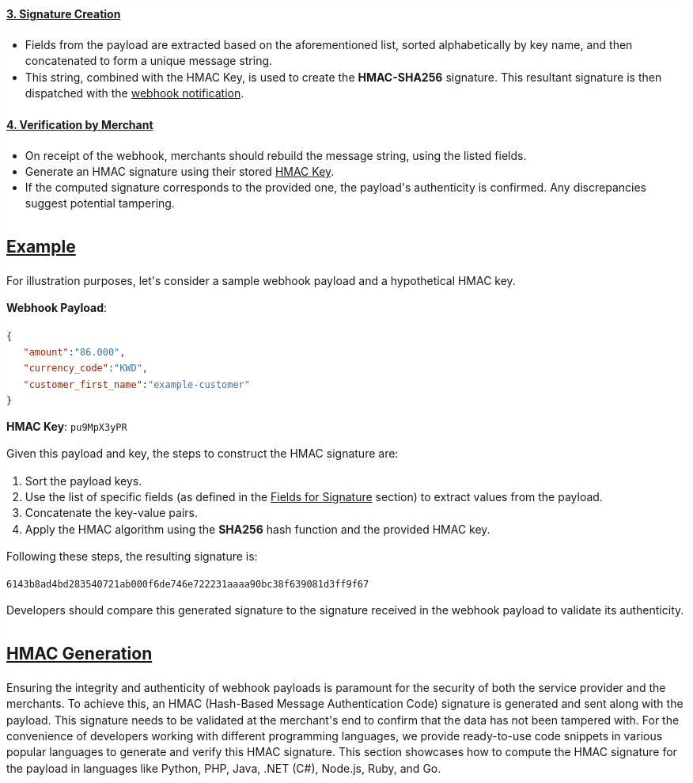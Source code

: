 #### [**3. Signature Creation**](signing-mechanism.md#3.-signature-creation)

* Fields from the payload are extracted based on the aforementioned list, sorted alphabetically by key name, and then concatenated to form a unique message string.
* This string, combined with the HMAC Key, is used to create the **HMAC-SHA256** signature. This resultant signature is then dispatched with the [webhook notification](payment-notification.md).

#### [**4. Verification by Merchant**](signing-mechanism.md#4.-verification-by-merchant)

* On receipt of the webhook, merchants should rebuild the message string, using the listed fields.
* Generate an HMAC signature using their stored [HMAC Key](../../user-guide/configuration.md#hmac-key).
* If the computed signature corresponds to the provided one, the payload's authenticity is confirmed. Any discrepancies suggest potential tampering.

## [Example](signing-mechanism.md#example)

For illustration purposes, let's consider a sample webhook payload and a hypothetical HMAC key.

**Webhook Payload**:

```json
{
   "amount":"86.000",
   "currency_code":"KWD",
   "customer_first_name":"example-customer"
}
```

**HMAC Key**: `pu9MpX3yPR`

Given this payload and key, the steps to construct the HMAC signature are:

1. Sort the payload keys.
2. Use the list of specific fields (as defined in the [Fields for Signature](signing-mechanism.md#2.-fields-for-signature) section) to extract values from the payload.
3. Concatenate the key-value pairs.
4. Apply the HMAC algorithm using the **SHA256** hash function and the provided HMAC key.

Following these steps, the resulting signature is:

`6143b8ad4bd283540721ab000f6de746e722231aaaa90bc38f639081d3ff9f67`

Developers should compare this generated signature to the signature received in the webhook payload to validate its authenticity.

## [**HMAC Generation**](signing-mechanism.md#hmac-generation)

Ensuring the integrity and authenticity of webhook payloads is paramount for the security of both the service provider and the merchants. To achieve this, an HMAC (Hash-Based Message Authentication Code) signature is generated and sent along with the payload. This signature needs to be validated at the merchant's end to confirm that the data has not been tampered with. For the convenience of developers working with different programming languages, we provide ready-to-use code snippets in various popular languages to generate and verify this HMAC signature. This section showcases how to compute the HMAC signature for the payload in languages like Python, PHP, Java, .NET (C#), Node.js, Ruby, and Go.
